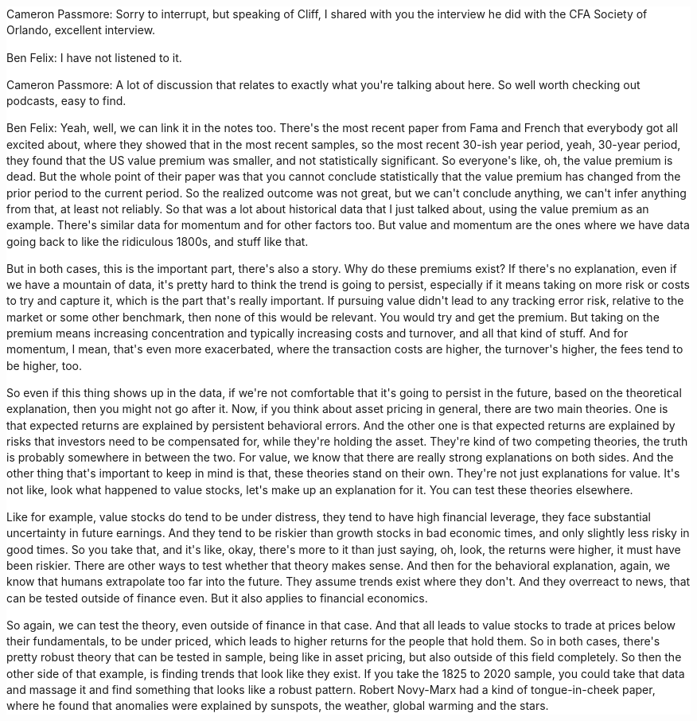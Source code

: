 Cameron Passmore: Sorry to interrupt, but speaking of Cliff, I shared with you the interview he did with the CFA Society of Orlando, excellent interview.

Ben Felix: I have not listened to it.

Cameron Passmore: A lot of discussion that relates to exactly what you're talking about here. So well worth checking out podcasts, easy to find.

Ben Felix: Yeah, well, we can link it in the notes too. There's the most recent paper from Fama and French that everybody got all excited about, where they showed that in the most recent samples, so the most recent 30-ish year period, yeah, 30-year period, they found that the US value premium was smaller, and not statistically significant. So everyone's like, oh, the value premium is dead. But the whole point of their paper was that you cannot conclude statistically that the value premium has changed from the prior period to the current period. So the realized outcome was not great, but we can't conclude anything, we can't infer anything from that, at least not reliably. So that was a lot about historical data that I just talked about, using the value premium as an example. There's similar data for momentum and for other factors too. But value and momentum are the ones where we have data going back to like the ridiculous 1800s, and stuff like that.

But in both cases, this is the important part, there's also a story. Why do these premiums exist? If there's no explanation, even if we have a mountain of data, it's pretty hard to think the trend is going to persist, especially if it means taking on more risk or costs to try and capture it, which is the part that's really important. If pursuing value didn't lead to any tracking error risk, relative to the market or some other benchmark, then none of this would be relevant. You would try and get the premium. But taking on the premium means increasing concentration and typically increasing costs and turnover, and all that kind of stuff. And for momentum, I mean, that's even more exacerbated, where the transaction costs are higher, the turnover's higher, the fees tend to be higher, too.

So even if this thing shows up in the data, if we're not comfortable that it's going to persist in the future, based on the theoretical explanation, then you might not go after it. Now, if you think about asset pricing in general, there are two main theories. One is that expected returns are explained by persistent behavioral errors. And the other one is that expected returns are explained by risks that investors need to be compensated for, while they're holding the asset. They're kind of two competing theories, the truth is probably somewhere in between the two. For value, we know that there are really strong explanations on both sides. And the other thing that's important to keep in mind is that, these theories stand on their own. They're not just explanations for value. It's not like, look what happened to value stocks, let's make up an explanation for it. You can test these theories elsewhere.

Like for example, value stocks do tend to be under distress, they tend to have high financial leverage, they face substantial uncertainty in future earnings. And they tend to be riskier than growth stocks in bad economic times, and only slightly less risky in good times. So you take that, and it's like, okay, there's more to it than just saying, oh, look, the returns were higher, it must have been riskier. There are other ways to test whether that theory makes sense. And then for the behavioral explanation, again, we know that humans extrapolate too far into the future. They assume trends exist where they don't. And they overreact to news, that can be tested outside of finance even. But it also applies to financial economics.

So again, we can test the theory, even outside of finance in that case. And that all leads to value stocks to trade at prices below their fundamentals, to be under priced, which leads to higher returns for the people that hold them. So in both cases, there's pretty robust theory that can be tested in sample, being like in asset pricing, but also outside of this field completely. So then the other side of that example, is finding trends that look like they exist. If you take the 1825 to 2020 sample, you could take that data and massage it and find something that looks like a robust pattern. Robert Novy-Marx had a kind of tongue-in-cheek paper, where he found that anomalies were explained by sunspots, the weather, global warming and the stars.
